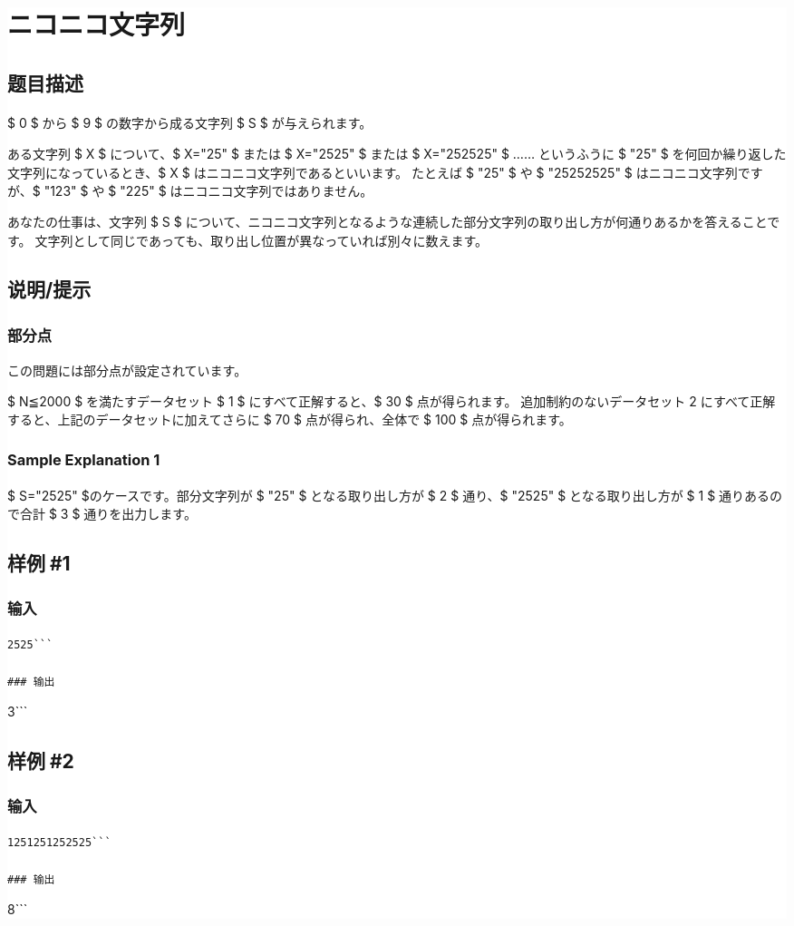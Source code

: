 # ニコニコ文字列

## 题目描述

[problemUrl]: https://atcoder.jp/contests/dwango2015-prelims/tasks/dwango2015_prelims_2

$ 0 $ から $ 9 $ の数字から成る文字列 $ S $ が与えられます。

ある文字列 $ X $ について、$ X=&quot;25&quot; $ または $ X=&quot;2525&quot; $ または $ X=&quot;252525&quot; $ …… というふうに $ &quot;25&quot; $ を何回か繰り返した文字列になっているとき、$ X $ はニコニコ文字列であるといいます。 たとえば $ &quot;25&quot; $ や $ &quot;25252525&quot; $ はニコニコ文字列ですが、$ &quot;123&quot; $ や $ &quot;225&quot; $ はニコニコ文字列ではありません。

あなたの仕事は、文字列 $ S $ について、ニコニコ文字列となるような連続した部分文字列の取り出し方が何通りあるかを答えることです。 文字列として同じであっても、取り出し位置が異なっていれば別々に数えます。

## 说明/提示

### 部分点

この問題には部分点が設定されています。

$ N≦2000 $ を満たすデータセット $ 1 $ にすべて正解すると、$ 30 $ 点が得られます。 追加制約のないデータセット 2 にすべて正解すると、上記のデータセットに加えてさらに $ 70 $ 点が得られ、全体で $ 100 $ 点が得られます。

### Sample Explanation 1

$ S=&quot;2525&quot; $のケースです。部分文字列が $ &quot;25&quot; $ となる取り出し方が $ 2 $ 通り、$ &quot;2525&quot; $ となる取り出し方が $ 1 $ 通りあるので合計 $ 3 $ 通りを出力します。

## 样例 #1

### 输入

```
2525```

### 输出

```
3```

## 样例 #2

### 输入

```
1251251252525```

### 输出

```
8```
